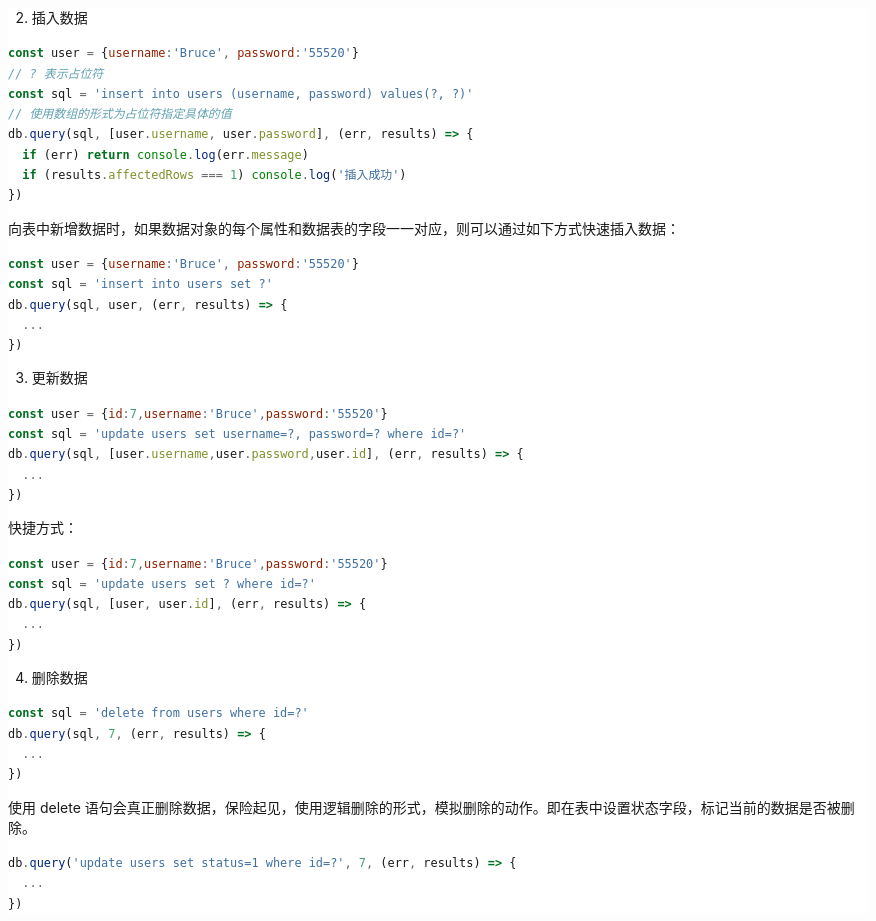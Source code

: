 2. 插入数据

```js
const user = {username:'Bruce', password:'55520'}
// ? 表示占位符
const sql = 'insert into users (username, password) values(?, ?)'
// 使用数组的形式为占位符指定具体的值
db.query(sql, [user.username, user.password], (err, results) => {
  if (err) return console.log(err.message)
  if (results.affectedRows === 1) console.log('插入成功')
})
```

向表中新增数据时，如果数据对象的每个属性和数据表的字段一一对应，则可以通过如下方式快速插入数据：

```js
const user = {username:'Bruce', password:'55520'}
const sql = 'insert into users set ?'
db.query(sql, user, (err, results) => {
  ...
})
```

3. 更新数据

```js
const user = {id:7,username:'Bruce',password:'55520'}
const sql = 'update users set username=?, password=? where id=?'
db.query(sql, [user.username,user.password,user.id], (err, results) => {
  ...
})
```

快捷方式：

```js
const user = {id:7,username:'Bruce',password:'55520'}
const sql = 'update users set ? where id=?'
db.query(sql, [user, user.id], (err, results) => {
  ...
})
```

4. 删除数据

```js
const sql = 'delete from users where id=?'
db.query(sql, 7, (err, results) => {
  ...
})
```

使用 delete 语句会真正删除数据，保险起见，使用逻辑删除的形式，模拟删除的动作。即在表中设置状态字段，标记当前的数据是否被删除。

```js
db.query('update users set status=1 where id=?', 7, (err, results) => {
  ...
})
```
